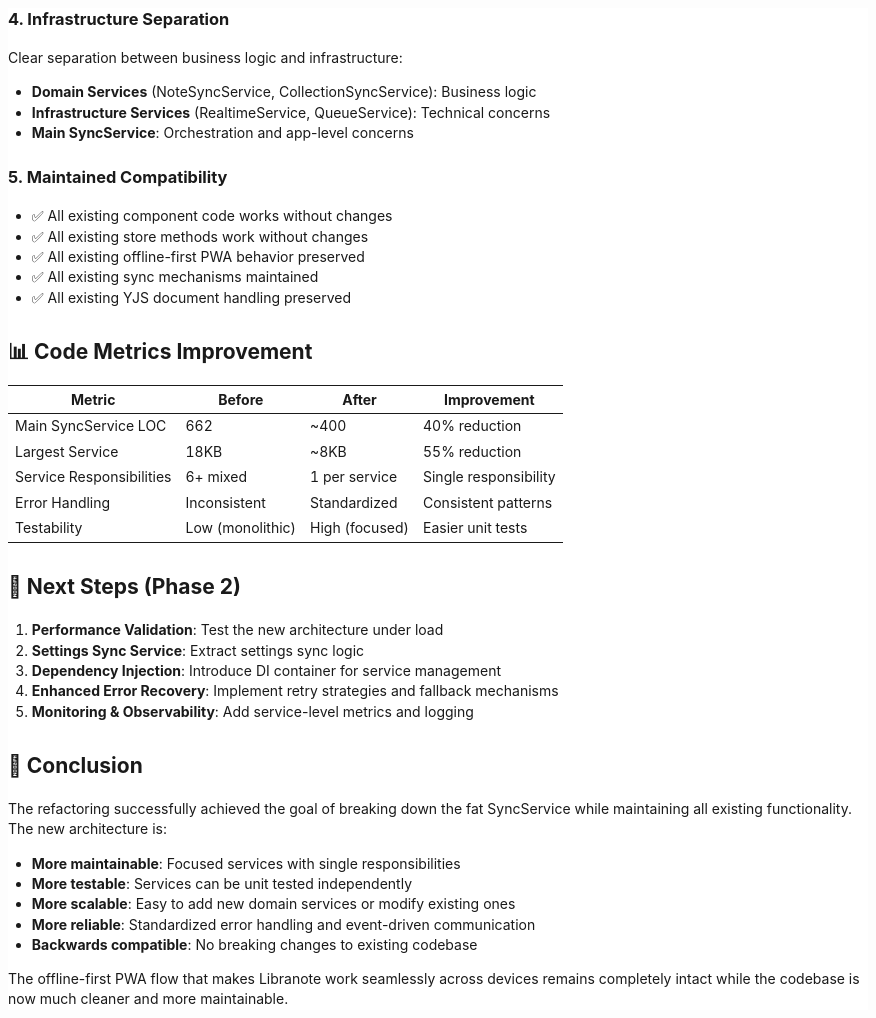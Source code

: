 ### 4. **Infrastructure Separation**

Clear separation between business logic and infrastructure:

- **Domain Services** (NoteSyncService, CollectionSyncService): Business logic
- **Infrastructure Services** (RealtimeService, QueueService): Technical concerns
- **Main SyncService**: Orchestration and app-level concerns

### 5. **Maintained Compatibility**

- ✅ All existing component code works without changes
- ✅ All existing store methods work without changes
- ✅ All existing offline-first PWA behavior preserved
- ✅ All existing sync mechanisms maintained
- ✅ All existing YJS document handling preserved

## 📊 Code Metrics Improvement

| Metric                   | Before           | After          | Improvement           |
| ------------------------ | ---------------- | -------------- | --------------------- |
| Main SyncService LOC     | 662              | ~400           | 40% reduction         |
| Largest Service          | 18KB             | ~8KB           | 55% reduction         |
| Service Responsibilities | 6+ mixed         | 1 per service  | Single responsibility |
| Error Handling           | Inconsistent     | Standardized   | Consistent patterns   |
| Testability              | Low (monolithic) | High (focused) | Easier unit tests     |

## 🔮 Next Steps (Phase 2)

1. **Performance Validation**: Test the new architecture under load
2. **Settings Sync Service**: Extract settings sync logic
3. **Dependency Injection**: Introduce DI container for service management
4. **Enhanced Error Recovery**: Implement retry strategies and fallback mechanisms
5. **Monitoring & Observability**: Add service-level metrics and logging

## 🏁 Conclusion

The refactoring successfully achieved the goal of breaking down the fat SyncService while maintaining all existing functionality. The new architecture is:

- **More maintainable**: Focused services with single responsibilities
- **More testable**: Services can be unit tested independently
- **More scalable**: Easy to add new domain services or modify existing ones
- **More reliable**: Standardized error handling and event-driven communication
- **Backwards compatible**: No breaking changes to existing codebase

The offline-first PWA flow that makes Libranote work seamlessly across devices remains completely intact while the codebase is now much cleaner and more maintainable.
